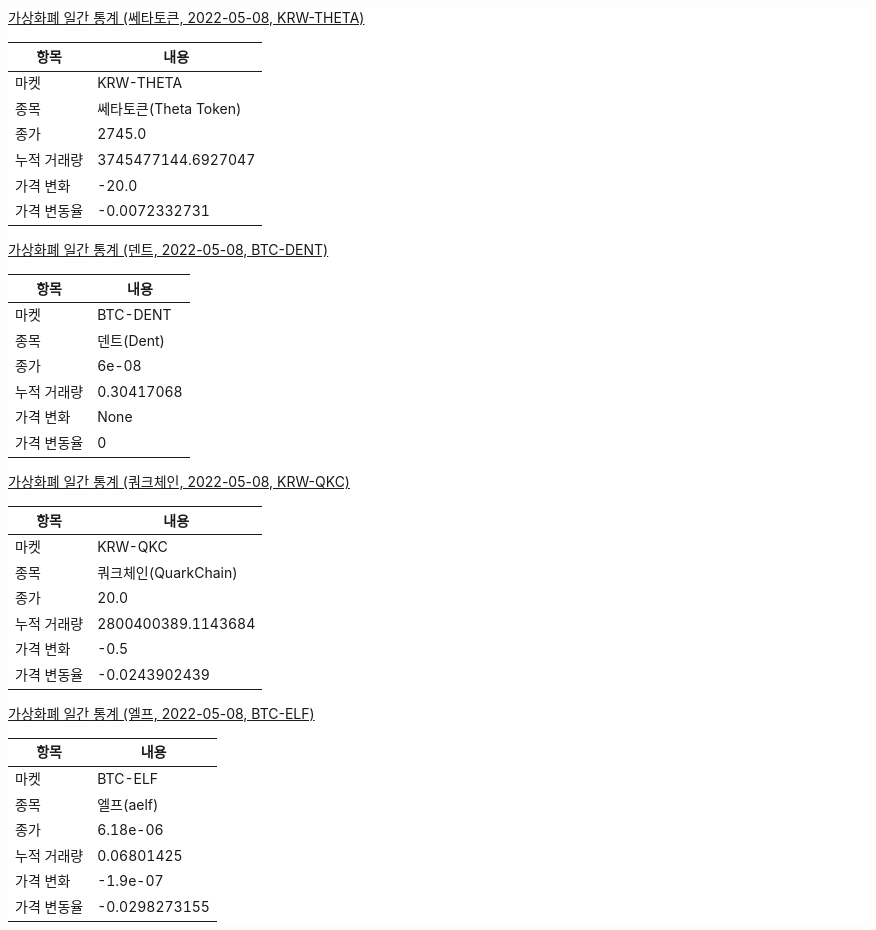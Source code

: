 
[가상화폐 일간 통계 (쎄타토큰, 2022-05-08, KRW-THETA)](KRW-THETA-daily-candle-10days.html)

|항목|내용|
|--|--|
|마켓|KRW-THETA|
|종목|쎄타토큰(Theta Token)|
|종가|2745.0|
|누적 거래량|3745477144.6927047|
|가격 변화|-20.0|
|가격 변동율|-0.0072332731|


[가상화폐 일간 통계 (덴트, 2022-05-08, BTC-DENT)](BTC-DENT-daily-candle-10days.html)

|항목|내용|
|--|--|
|마켓|BTC-DENT|
|종목|덴트(Dent)|
|종가|6e-08|
|누적 거래량|0.30417068|
|가격 변화|None|
|가격 변동율|0|


[가상화폐 일간 통계 (쿼크체인, 2022-05-08, KRW-QKC)](KRW-QKC-daily-candle-10days.html)

|항목|내용|
|--|--|
|마켓|KRW-QKC|
|종목|쿼크체인(QuarkChain)|
|종가|20.0|
|누적 거래량|2800400389.1143684|
|가격 변화|-0.5|
|가격 변동율|-0.0243902439|


[가상화폐 일간 통계 (엘프, 2022-05-08, BTC-ELF)](BTC-ELF-daily-candle-10days.html)

|항목|내용|
|--|--|
|마켓|BTC-ELF|
|종목|엘프(aelf)|
|종가|6.18e-06|
|누적 거래량|0.06801425|
|가격 변화|-1.9e-07|
|가격 변동율|-0.0298273155|
